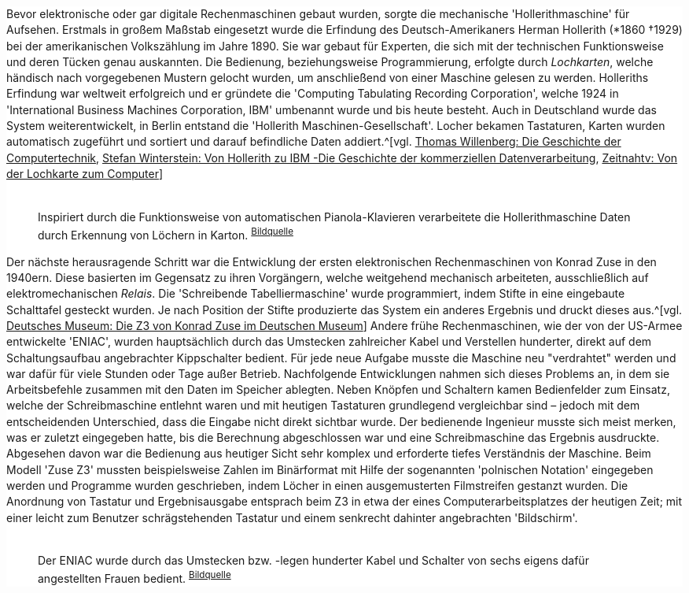 Bevor elektronische oder gar digitale Rechenmaschinen gebaut wurden, sorgte die mechanische 'Hollerithmaschine' für Aufsehen. Erstmals in großem Maßstab eingesetzt wurde die Erfindung des Deutsch-Amerikaners Herman Hollerith (\*1860 †1929) bei der amerikanischen Volkszählung im Jahre 1890. Sie war gebaut für Experten, die sich mit der technischen Funktionsweise und deren Tücken genau auskannten. Die Bedienung, beziehungsweise Programmierung, erfolgte durch _Lochkarten_, welche händisch nach vorgegebenen Mustern gelocht wurden, um anschließend von einer Maschine gelesen zu werden. 
Holleriths Erfindung war weltweit erfolgreich und er gründete die 'Computing Tabulating Recording Corporation', welche 1924 in 'International Business Machines Corporation, IBM' umbenannt wurde und bis heute besteht. Auch in Deutschland wurde das System weiterentwickelt, in Berlin entstand die 'Hollerith Maschinen-Gesellschaft'. Locher bekamen Tastaturen, Karten wurden automatisch zugeführt und sortiert und darauf befindliche Daten addiert.^[vgl. [Thomas Willenberg: Die Geschichte der Computertechnik](http://privat.swol.de/SvenBandel/Hollerith.htm), [Stefan Winterstein: Von Hollerith zu IBM -Die Geschichte der kommerziellen Datenverarbeitung](http://stefan-winterstein.de/papers/hollerith-ibm/), [Zeitnahtv: Von der Lochkarte zum Computer](https://youtu.be/2_73R_MrDIQ)]

<figure class="content-thin">
  <img data-src="/images/history/hollerith-machine.jpg">
  <figcaption>
    Inspiriert durch die Funktionsweise von automatischen Pianola-Klavieren verarbeitete die Hollerithmaschine Daten durch Erkennung von Löchern in Karton.
    <sup><a href="http://www-03.ibm.com/ibm/history/ibm100/us/en/icons/tabulator/">Bildquelle</a></sup>
  </figcaption>
</figure>

Der nächste herausragende Schritt war die Entwicklung der ersten elektronischen Rechenmaschinen von Konrad Zuse in den 1940ern. Diese basierten im Gegensatz zu ihren Vorgängern, welche weitgehend mechanisch arbeiteten, ausschließlich auf elektromechanischen _Relais_. Die 'Schreibende Tabelliermaschine' wurde programmiert, indem Stifte in eine eingebaute Schalttafel gesteckt wurden. Je nach Position der Stifte produzierte das System ein anderes Ergebnis und druckt dieses aus.^[vgl. [Deutsches Museum: Die Z3 von Konrad Zuse im Deutschen Museum](https://youtu.be/aUXnhVrT4CI)]
Andere frühe Rechenmaschinen, wie der von der US-Armee entwickelte 'ENIAC', wurden hauptsächlich durch das Umstecken zahlreicher Kabel und Verstellen hunderter, direkt auf dem Schaltungsaufbau angebrachter Kippschalter bedient. Für jede neue Aufgabe musste die Maschine neu "verdrahtet" werden und war dafür für viele Stunden oder Tage außer Betrieb. Nachfolgende Entwicklungen nahmen sich dieses Problems an, in dem sie Arbeitsbefehle zusammen mit den Daten im Speicher ablegten.
Neben Knöpfen und Schaltern kamen Bedienfelder zum Einsatz, welche der Schreibmaschine entlehnt waren und mit heutigen Tastaturen grundlegend vergleichbar sind – jedoch mit dem entscheidenden Unterschied, dass die Eingabe nicht direkt sichtbar wurde. Der bedienende Ingenieur musste sich meist merken, was er zuletzt eingegeben hatte, bis die Berechnung abgeschlossen war und eine Schreibmaschine das Ergebnis ausdruckte.
Abgesehen davon war die Bedienung aus heutiger Sicht sehr komplex und erforderte tiefes Verständnis der Maschine. Beim Modell 'Zuse Z3' mussten beispielsweise Zahlen im Binärformat mit Hilfe der sogenannten 'polnischen Notation' eingegeben werden und Programme wurden geschrieben, indem Löcher in einen ausgemusterten Filmstreifen gestanzt wurden. Die Anordnung von Tastatur und Ergebnisausgabe entsprach beim Z3 in etwa der eines Computerarbeitsplatzes der heutigen Zeit; mit einer leicht zum Benutzer schrägstehenden Tastatur und einem senkrecht dahinter angebrachten 'Bildschirm'.

<figure class="content-thin">
  <img data-src="/images/history/eniac.jpg">
  <figcaption>
    Der ENIAC wurde durch das Umstecken bzw. -legen hunderter Kabel und Schalter von sechs eigens dafür angestellten Frauen bedient.
    <sup><a href="http://www.phillyvoice.com/70-years-ago-six-philly-women-eniac-digital-computer-programmers/">Bildquelle</a></sup>
  </figcaption>
</figure>
